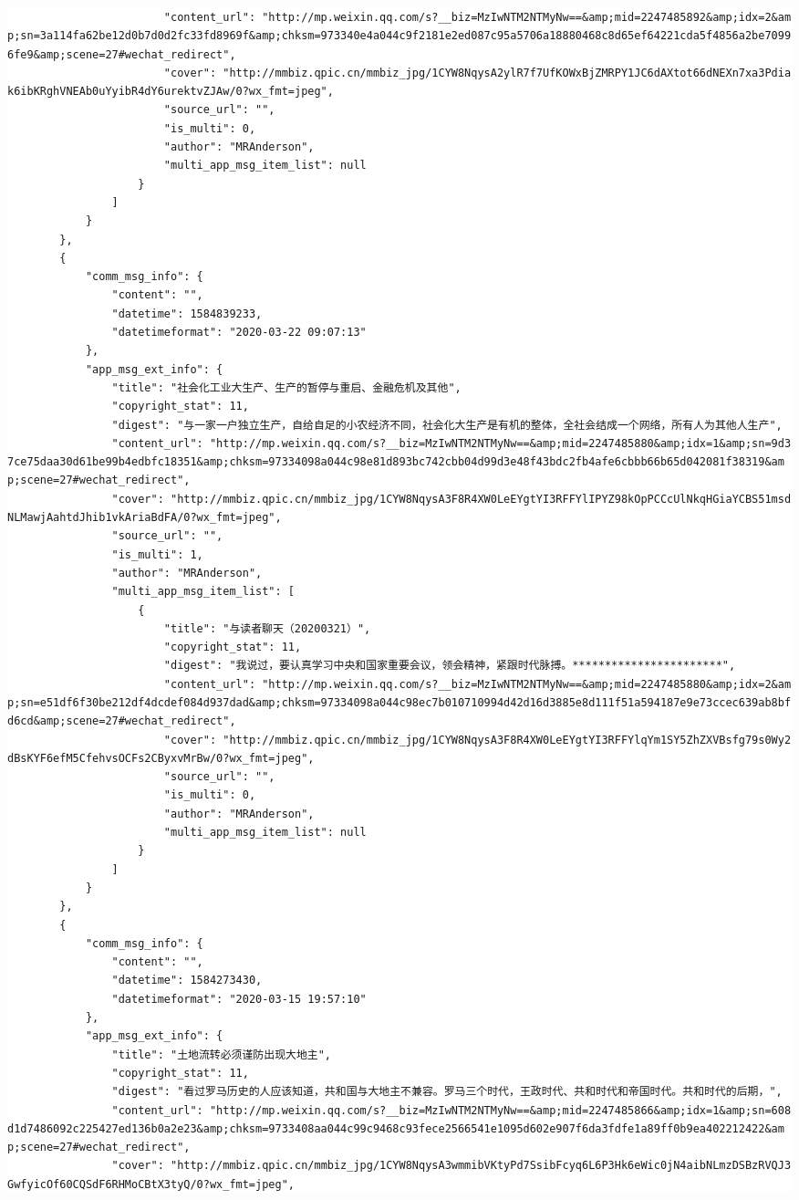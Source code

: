                             "content_url": "http://mp.weixin.qq.com/s?__biz=MzIwNTM2NTMyNw==&amp;mid=2247485892&amp;idx=2&amp;sn=3a114fa62be12d0b7d0d2fc33fd8969f&amp;chksm=973340e4a044c9f2181e2ed087c95a5706a18880468c8d65ef64221cda5f4856a2be70996fe9&amp;scene=27#wechat_redirect",
                            "cover": "http://mmbiz.qpic.cn/mmbiz_jpg/1CYW8NqysA2ylR7f7UfKOWxBjZMRPY1JC6dAXtot66dNEXn7xa3Pdiak6ibKRghVNEAb0uYyibR4dY6urektvZJAw/0?wx_fmt=jpeg",
                            "source_url": "",
                            "is_multi": 0,
                            "author": "MRAnderson",
                            "multi_app_msg_item_list": null
                        }
                    ]
                }
            },
            {
                "comm_msg_info": {
                    "content": "",
                    "datetime": 1584839233,
                    "datetimeformat": "2020-03-22 09:07:13"
                },
                "app_msg_ext_info": {
                    "title": "社会化工业大生产、生产的暂停与重启、金融危机及其他",
                    "copyright_stat": 11,
                    "digest": "与一家一户独立生产，自给自足的小农经济不同，社会化大生产是有机的整体，全社会结成一个网络，所有人为其他人生产",
                    "content_url": "http://mp.weixin.qq.com/s?__biz=MzIwNTM2NTMyNw==&amp;mid=2247485880&amp;idx=1&amp;sn=9d37ce75daa30d61be99b4edbfc18351&amp;chksm=97334098a044c98e81d893bc742cbb04d99d3e48f43bdc2fb4afe6cbbb66b65d042081f38319&amp;scene=27#wechat_redirect",
                    "cover": "http://mmbiz.qpic.cn/mmbiz_jpg/1CYW8NqysA3F8R4XW0LeEYgtYI3RFFYlIPYZ98kOpPCCcUlNkqHGiaYCBS51msdNLMawjAahtdJhib1vkAriaBdFA/0?wx_fmt=jpeg",
                    "source_url": "",
                    "is_multi": 1,
                    "author": "MRAnderson",
                    "multi_app_msg_item_list": [
                        {
                            "title": "与读者聊天（20200321）",
                            "copyright_stat": 11,
                            "digest": "我说过，要认真学习中央和国家重要会议，领会精神，紧跟时代脉搏。***********************",
                            "content_url": "http://mp.weixin.qq.com/s?__biz=MzIwNTM2NTMyNw==&amp;mid=2247485880&amp;idx=2&amp;sn=e51df6f30be212df4dcdef084d937dad&amp;chksm=97334098a044c98ec7b010710994d42d16d3885e8d111f51a594187e9e73ccec639ab8bfd6cd&amp;scene=27#wechat_redirect",
                            "cover": "http://mmbiz.qpic.cn/mmbiz_jpg/1CYW8NqysA3F8R4XW0LeEYgtYI3RFFYlqYm1SY5ZhZXVBsfg79s0Wy2dBsKYF6efM5CfehvsOCFs2CByxvMrBw/0?wx_fmt=jpeg",
                            "source_url": "",
                            "is_multi": 0,
                            "author": "MRAnderson",
                            "multi_app_msg_item_list": null
                        }
                    ]
                }
            },
            {
                "comm_msg_info": {
                    "content": "",
                    "datetime": 1584273430,
                    "datetimeformat": "2020-03-15 19:57:10"
                },
                "app_msg_ext_info": {
                    "title": "土地流转必须谨防出现大地主",
                    "copyright_stat": 11,
                    "digest": "看过罗马历史的人应该知道，共和国与大地主不兼容。罗马三个时代，王政时代、共和时代和帝国时代。共和时代的后期，",
                    "content_url": "http://mp.weixin.qq.com/s?__biz=MzIwNTM2NTMyNw==&amp;mid=2247485866&amp;idx=1&amp;sn=608d1d7486092c225427ed136b0a2e23&amp;chksm=9733408aa044c99c9468c93fece2566541e1095d602e907f6da3fdfe1a89ff0b9ea402212422&amp;scene=27#wechat_redirect",
                    "cover": "http://mmbiz.qpic.cn/mmbiz_jpg/1CYW8NqysA3wmmibVKtyPd7SsibFcyq6L6P3Hk6eWic0jN4aibNLmzDSBzRVQJ3GwfyicOf60CQSdF6RHMoCBtX3tyQ/0?wx_fmt=jpeg",